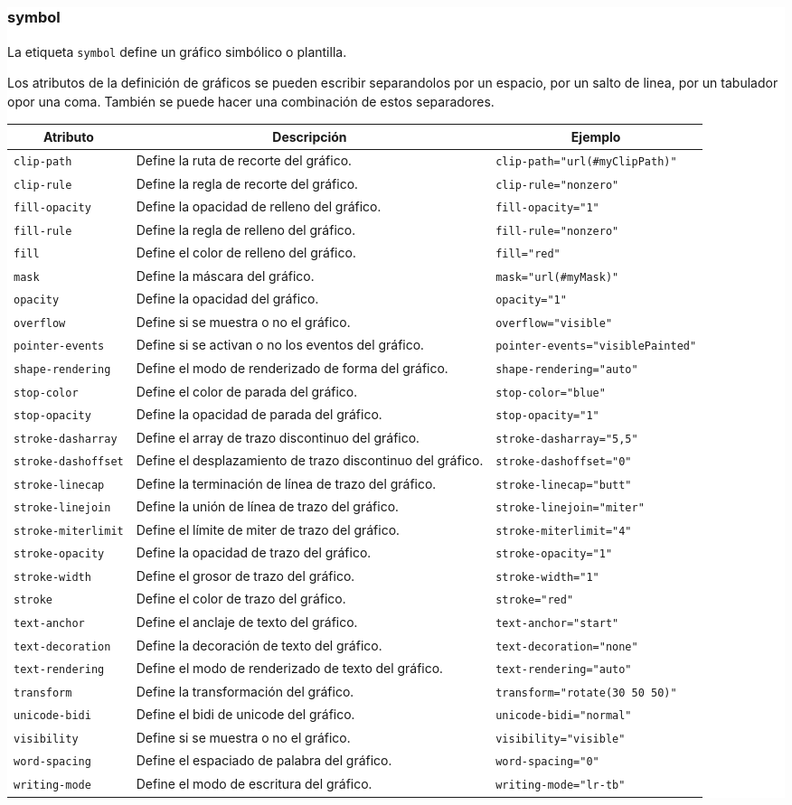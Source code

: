 ### symbol

La etiqueta `symbol` define un gráfico simbólico o plantilla.

Los atributos de la definición de gráficos se pueden escribir separandolos por un espacio, por un salto de linea, por un tabulador opor una coma. También se puede hacer una combinación de estos separadores.

| Atributo            | Descripción                                                | Ejemplo                           |
| ------------------- | ---------------------------------------------------------- | --------------------------------- |
| `clip-path`         | Define la ruta de recorte del gráfico.                     | `clip-path="url(#myClipPath)"`    |
| `clip-rule`         | Define la regla de recorte del gráfico.                    | `clip-rule="nonzero"`             |
| `fill-opacity`      | Define la opacidad de relleno del gráfico.                 | `fill-opacity="1"`                |
| `fill-rule`         | Define la regla de relleno del gráfico.                    | `fill-rule="nonzero"`             |
| `fill`              | Define el color de relleno del gráfico.                    | `fill="red"`                      |
| `mask`              | Define la máscara del gráfico.                             | `mask="url(#myMask)"`             |
| `opacity`           | Define la opacidad del gráfico.                            | `opacity="1"`                     |
| `overflow`          | Define si se muestra o no el gráfico.                      | `overflow="visible"`              |
| `pointer-events`    | Define si se activan o no los eventos del gráfico.         | `pointer-events="visiblePainted"` |
| `shape-rendering`   | Define el modo de renderizado de forma del gráfico.        | `shape-rendering="auto"`          |
| `stop-color`        | Define el color de parada del gráfico.                     | `stop-color="blue"`               |
| `stop-opacity`      | Define la opacidad de parada del gráfico.                  | `stop-opacity="1"`                |
| `stroke-dasharray`  | Define el array de trazo discontinuo del gráfico.          | `stroke-dasharray="5,5"`          |
| `stroke-dashoffset` | Define el desplazamiento de trazo discontinuo del gráfico. | `stroke-dashoffset="0"`           |
| `stroke-linecap`    | Define la terminación de línea de trazo del gráfico.       | `stroke-linecap="butt"`           |
| `stroke-linejoin`   | Define la unión de línea de trazo del gráfico.             | `stroke-linejoin="miter"`         |
| `stroke-miterlimit` | Define el límite de miter de trazo del gráfico.            | `stroke-miterlimit="4"`           |
| `stroke-opacity`    | Define la opacidad de trazo del gráfico.                   | `stroke-opacity="1"`              |
| `stroke-width`      | Define el grosor de trazo del gráfico.                     | `stroke-width="1"`                |
| `stroke`            | Define el color de trazo del gráfico.                      | `stroke="red"`                    |
| `text-anchor`       | Define el anclaje de texto del gráfico.                    | `text-anchor="start"`             |
| `text-decoration`   | Define la decoración de texto del gráfico.                 | `text-decoration="none"`          |
| `text-rendering`    | Define el modo de renderizado de texto del gráfico.        | `text-rendering="auto"`           |
| `transform`         | Define la transformación del gráfico.                      | `transform="rotate(30 50 50)"`    |
| `unicode-bidi`      | Define el bidi de unicode del gráfico.                     | `unicode-bidi="normal"`           |
| `visibility`        | Define si se muestra o no el gráfico.                      | `visibility="visible"`            |
| `word-spacing`      | Define el espaciado de palabra del gráfico.                | `word-spacing="0"`                |
| `writing-mode`      | Define el modo de escritura del gráfico.                   | `writing-mode="lr-tb"`            |
